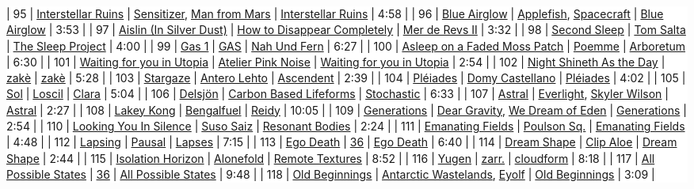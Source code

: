 | 95 | [Interstellar Ruins](https://open.spotify.com/track/6d5wz6VzwcpMlFENLAF0Az) | [Sensitizer](https://open.spotify.com/artist/5FSgpmqkFLPCQCHEYOIddp), [Man from Mars](https://open.spotify.com/artist/45NDwPF1HHwxFI4BGDYJFn) | [Interstellar Ruins](https://open.spotify.com/album/5eoCvr5AkvNTR3wS9O58HS) | 4:58 |
| 96 | [Blue Airglow](https://open.spotify.com/track/2mugkR92BaadnDA00Y01uV) | [Applefish](https://open.spotify.com/artist/2tXSmVWVgzUAot6441wbTS), [Spacecraft](https://open.spotify.com/artist/02ji6dT9gN9LUtNlMUB74C) | [Blue Airglow](https://open.spotify.com/album/5xF8V7En6VnqmL3IIO7ZER) | 3:53 |
| 97 | [Aislin \(In Silver Dust\)](https://open.spotify.com/track/0CpLEHCCx0sW3nllDzQP0J) | [How to Disappear Completely](https://open.spotify.com/artist/58PAYlZ9swIJ50dcMNSMaT) | [Mer de Revs II](https://open.spotify.com/album/2KyzP4AMWeloggijHVdAjQ) | 3:32 |
| 98 | [Second Sleep](https://open.spotify.com/track/27czMd5PkUmbowhIj70e52) | [Tom Salta](https://open.spotify.com/artist/0KFl3wbs0hvoKlKDPcXODj) | [The Sleep Project](https://open.spotify.com/album/25ZJSTznISJssjpVmDu1hK) | 4:00 |
| 99 | [Gas 1](https://open.spotify.com/track/6orzHW7VBmbb5bsjn4nLKY) | [GAS](https://open.spotify.com/artist/0J8cNhY7V2NoRt9O6uCeUX) | [Nah Und Fern](https://open.spotify.com/album/3KSzqblPw5mdapzJsVU6cy) | 6:27 |
| 100 | [Asleep on a Faded Moss Patch](https://open.spotify.com/track/0x3LRhwpiBfVPLoqXbjXgG) | [Poemme](https://open.spotify.com/artist/4Uqu4U6hhDMODyzSCtNDzG) | [Arboretum](https://open.spotify.com/album/7mE1OdcrOz5ZNQ1CjOGeLo) | 6:30 |
| 101 | [Waiting for you in Utopia](https://open.spotify.com/track/7cI5rrvUPvZCHT7akwwGHB) | [Atelier Pink Noise](https://open.spotify.com/artist/5h2W45T8yqbr65AL273Ikp) | [Waiting for you in Utopia](https://open.spotify.com/album/5zX5hruc8DfMpZIB2YN7Xx) | 2:54 |
| 102 | [Night Shineth As the Day](https://open.spotify.com/track/48RJ1YNLNeqMlPtFkHcHRm) | [zakè](https://open.spotify.com/artist/22becwc1PhY3lSxHM3YThr) | [zakè](https://open.spotify.com/album/3r6FE0ZrYm1jOEEpd7GJLF) | 5:28 |
| 103 | [Stargaze](https://open.spotify.com/track/4lMmoawRGvO419cZgRP9mV) | [Antero Lehto](https://open.spotify.com/artist/7gBBSNhDsDRvI4XfsVNpC8) | [Ascendent](https://open.spotify.com/album/7wnhFQ2b7bGwjyLSiqRyt4) | 2:39 |
| 104 | [Pléiades](https://open.spotify.com/track/2GqEEY3T2Oevy0hc9XVVsX) | [Domy Castellano](https://open.spotify.com/artist/2bwGHLbsqHoMmpMcp01WnO) | [Pléiades](https://open.spotify.com/album/7ijZlAget4sYjZtSk1Wt59) | 4:02 |
| 105 | [Sol](https://open.spotify.com/track/6HeiO63dKxpOf7v3L8lS16) | [Loscil](https://open.spotify.com/artist/3GM5cpCBadq2PMHjFoEvhK) | [Clara](https://open.spotify.com/album/1QU235rCtednzHCJgperwb) | 5:04 |
| 106 | [Delsjön](https://open.spotify.com/track/0XSItwVvlVdO0hynKzwsSi) | [Carbon Based Lifeforms](https://open.spotify.com/artist/38DX4hQVvPBs3PThDIAK11) | [Stochastic](https://open.spotify.com/album/4eWFIeWwhu48jhtbVnAlKu) | 6:33 |
| 107 | [Astral](https://open.spotify.com/track/25Eazeq2jR3OAXKVyn5A46) | [Everlight](https://open.spotify.com/artist/6RavlD6YjBgKC9iSh3uHgg), [Skyler Wilson](https://open.spotify.com/artist/2V2FOQ4bEqDyrhGnzLBCr3) | [Astral](https://open.spotify.com/album/5wSkF4kNNzlYaSpbpCXO3o) | 2:27 |
| 108 | [Lakey Kong](https://open.spotify.com/track/0IGktAavgQwK4vrVF8Pnz5) | [Bengalfuel](https://open.spotify.com/artist/06r801SGC5phdLkowJLkfl) | [Reidy](https://open.spotify.com/album/7wHYNxnEhPwgvdnda1yIcq) | 10:05 |
| 109 | [Generations](https://open.spotify.com/track/0MdnqrAaVgPLbmagC85x7X) | [Dear Gravity](https://open.spotify.com/artist/28MEj0HGdwvJYdbMAVpXU6), [We Dream of Eden](https://open.spotify.com/artist/55dhSq6LQ1N5JlHF5DlbFf) | [Generations](https://open.spotify.com/album/7oM93ACHpvgcjy5MtmRRDC) | 2:54 |
| 110 | [Looking You In Silence](https://open.spotify.com/track/6nIVSeN1LtdGW7pngh7lrq) | [Suso Saiz](https://open.spotify.com/artist/5gdvIKIFREcJmy3LV6yhBh) | [Resonant Bodies](https://open.spotify.com/album/4ysdhWlJQEhsCJDzkeixpz) | 2:24 |
| 111 | [Emanating Fields](https://open.spotify.com/track/6jHBUzmz6QyCcSvpn93oZi) | [Poulson Sq.](https://open.spotify.com/artist/4Bhzq0RnVTwXbJCnBfuCWp) | [Emanating Fields](https://open.spotify.com/album/2CEOLh0vmGbZ9DDQh95Jwv) | 4:48 |
| 112 | [Lapsing](https://open.spotify.com/track/3Bp2uDUuNqTN75L24ajiJt) | [Pausal](https://open.spotify.com/artist/1lzjZxbBabBWnSO2s3Wuax) | [Lapses](https://open.spotify.com/album/5wmrhW0j9zNod1LG9AaJWt) | 7:15 |
| 113 | [Ego Death](https://open.spotify.com/track/7nIaS8QW9aEkv2GUqGKXlo) | [36](https://open.spotify.com/artist/1lcSbVHDXu6h6H6vIRDBhT) | [Ego Death](https://open.spotify.com/album/1kBNO8Ioax8naEW0f7Y08R) | 6:40 |
| 114 | [Dream Shape](https://open.spotify.com/track/0G8gq218iW1AgI2EsXVnVW) | [Clip Aloe](https://open.spotify.com/artist/6CxgcvEFmR83qRXJmgZj67) | [Dream Shape](https://open.spotify.com/album/2vKKxQuD4CeJ9NlMxYhe0b) | 2:44 |
| 115 | [Isolation Horizon](https://open.spotify.com/track/5jPLFbehCOcUgkD0rZT2en) | [Alonefold](https://open.spotify.com/artist/1QUEqlh17KdAgKrkMuakMp) | [Remote Textures](https://open.spotify.com/album/2Ac2UuDsnSC90hooCxxQkD) | 8:52 |
| 116 | [Yugen](https://open.spotify.com/track/7koQRxHvQ7HLK6TpxnuaSB) | [zarr.](https://open.spotify.com/artist/0X0R3ScmiUkMFxi2mE7Bys) | [cloudform](https://open.spotify.com/album/3kdr7RcqUSwrk2zGD9GwPY) | 8:18 |
| 117 | [All Possible States](https://open.spotify.com/track/7EzdgrU4824Vt4jiiAPtvS) | [36](https://open.spotify.com/artist/1lcSbVHDXu6h6H6vIRDBhT) | [All Possible States](https://open.spotify.com/album/0wKvPEClbCmZF69Th9BCmi) | 9:48 |
| 118 | [Old Beginnings](https://open.spotify.com/track/3WqjDcsXXyTMB5TGOP0a1o) | [Antarctic Wastelands](https://open.spotify.com/artist/1VMHvHEatPJUkBcBqNe3D1), [Eyolf](https://open.spotify.com/artist/4Gdv2m4NbCrIt4j6zasrx8) | [Old Beginnings](https://open.spotify.com/album/5BKi1W9OrABRnoNptnq5Xy) | 3:09 |